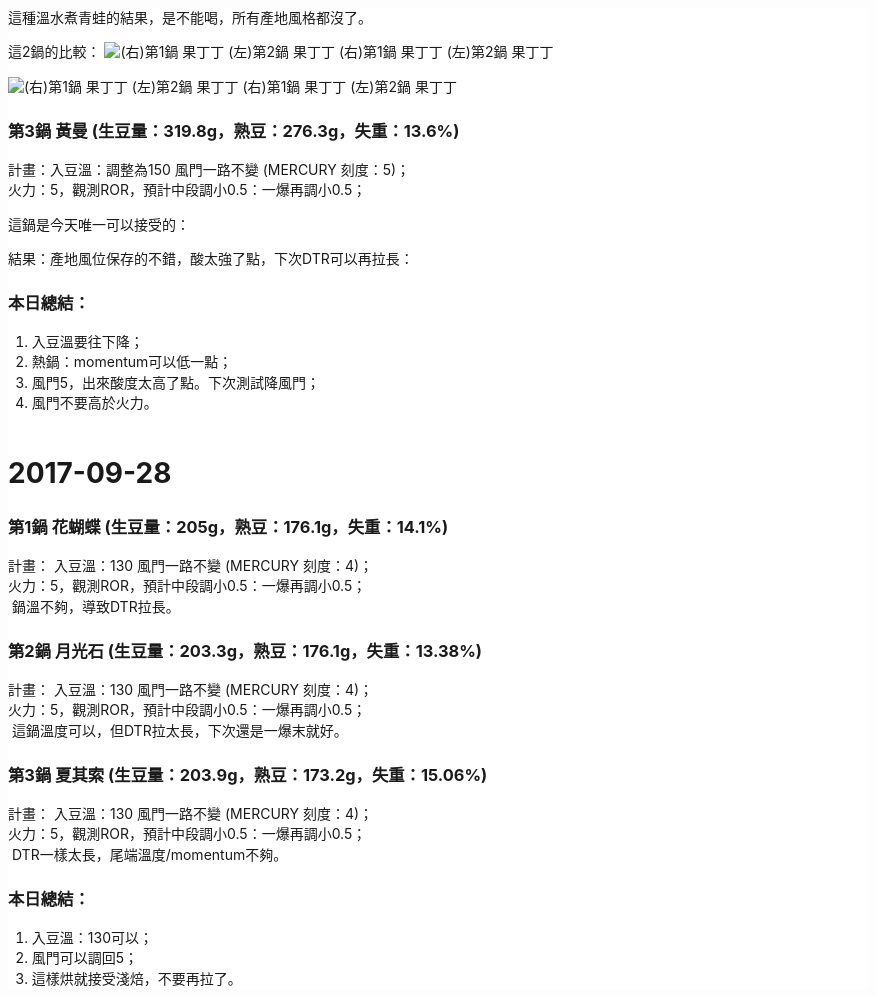 <p>這種溫水煮青蛙的結果，是不能喝，所有產地風格都沒了。
<img src="{{ site.JB.IMAGE_PATH }}/201709/IMG_2660.jpg" alt="" width="100%" /></p>

<p>
這2鍋的比較：
<img src="{{ site.JB.IMAGE_PATH }}/201709/IMG_2663.jpg" alt="(右)第1鍋 果丁丁 (左)第2鍋 果丁丁" width="100%" />
(右)第1鍋 果丁丁 (左)第2鍋 果丁丁</p>
<p><img src="{{ site.JB.IMAGE_PATH }}/201709/IMG_2664.jpg" alt="(右)第1鍋 果丁丁 (左)第2鍋 果丁丁" width="100%" />
(右)第1鍋 果丁丁 (左)第2鍋 果丁丁</p>

### 第3鍋 黃曼 (生豆量：319.8g，熟豆：276.3g，失重：13.6%)
計畫：入豆溫：調整為150 風門一路不變 (MERCURY 刻度：5)；<br/>
火力：5，觀測ROR，預計中段調小0.5：一爆再調小0.5；<br/>
<p>這鍋是今天唯一可以接受的：
<img src="{{ site.JB.IMAGE_PATH }}/201709/IMG_0241.png" alt="" width="100%" /></p>
<p>結果：產地風位保存的不錯，酸太強了點，下次DTR可以再拉長：
<img src="{{ site.JB.IMAGE_PATH }}/201709/IMG_2662.jpg" alt="" width="100%" /></p>

### 本日總結：
1. 入豆溫要往下降；
2. 熱鍋：momentum可以低一點；
3. 風門5，出來酸度太高了點。下次測試降風門；
4. 風門不要高於火力。

# 2017-09-28

### 第1鍋 花蝴蝶 (生豆量：205g，熟豆：176.1g，失重：14.1%)
<p>
計畫：
入豆溫：130 風門一路不變 (MERCURY 刻度：4)；<br/>
火力：5，觀測ROR，預計中段調小0.5：一爆再調小0.5；<br/>
<img src="{{ site.JB.IMAGE_PATH }}/201709/IMG_0248.png" alt="" width="100%" />
鍋溫不夠，導致DTR拉長。
</p>

### 第2鍋 月光石 (生豆量：203.3g，熟豆：176.1g，失重：13.38%)
<p>
計畫：
入豆溫：130 風門一路不變 (MERCURY 刻度：4)；<br/>
火力：5，觀測ROR，預計中段調小0.5：一爆再調小0.5；<br/>
<img src="{{ site.JB.IMAGE_PATH }}/201709/IMG_0245.png" alt="" width="100%" />
這鍋溫度可以，但DTR拉太長，下次還是一爆末就好。
</p>

### 第3鍋 夏其索 (生豆量：203.9g，熟豆：173.2g，失重：15.06%)
<p>
計畫：
入豆溫：130 風門一路不變 (MERCURY 刻度：4)；<br/>
火力：5，觀測ROR，預計中段調小0.5：一爆再調小0.5；<br/>
<img src="{{ site.JB.IMAGE_PATH }}/201709/IMG_0244.png" alt="" width="100%" />
DTR一樣太長，尾端溫度/momentum不夠。
</p>

### 本日總結：
1. 入豆溫：130可以；
2. 風門可以調回5；
3. 這樣烘就接受淺焙，不要再拉了。
